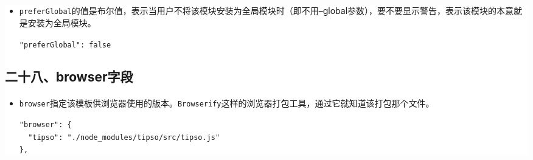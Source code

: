 - `preferGlobal`的值是布尔值，表示当用户不将该模块安装为全局模块时（即不用–global参数），要不要显示警告，表示该模块的本意就是安装为全局模块。

  ```
  "preferGlobal": false
  ```

  

## 二十八、browser字段

- `browser`指定该模板供浏览器使用的版本。`Browserify`这样的浏览器打包工具，通过它就知道该打包那个文件。

  ```
  "browser": {
    "tipso": "./node_modules/tipso/src/tipso.js"
  },
  ```
